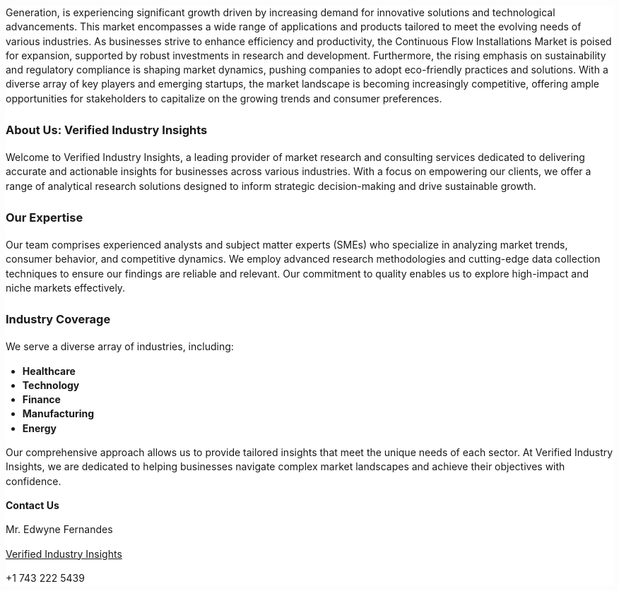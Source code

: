 Generation, is experiencing significant growth driven by increasing demand for innovative solutions and technological advancements. This market encompasses a wide range of applications and products tailored to meet the evolving needs of various industries. As businesses strive to enhance efficiency and productivity, the Continuous Flow Installations Market is poised for expansion, supported by robust investments in research and development. Furthermore, the rising emphasis on sustainability and regulatory compliance is shaping market dynamics, pushing companies to adopt eco-friendly practices and solutions. With a diverse array of key players and emerging startups, the market landscape is becoming increasingly competitive, offering ample opportunities for stakeholders to capitalize on the growing trends and consumer preferences.</p><h3>About Us: Verified Industry Insights</h3><p>Welcome to Verified Industry Insights, a leading provider of market research and consulting services dedicated to delivering accurate and actionable insights for businesses across various industries. With a focus on empowering our clients, we offer a range of analytical research solutions designed to inform strategic decision-making and drive sustainable growth.</p><h3>Our Expertise</h3><p>Our team comprises experienced analysts and subject matter experts (SMEs) who specialize in analyzing market trends, consumer behavior, and competitive dynamics. We employ advanced research methodologies and cutting-edge data collection techniques to ensure our findings are reliable and relevant. Our commitment to quality enables us to explore high-impact and niche markets effectively.</p><h3>Industry Coverage</h3><p>We serve a diverse array of industries, including:</p><ul><li><strong>Healthcare</strong></li><li><strong>Technology</strong></li><li><strong>Finance</strong></li><li><strong>Manufacturing</strong></li><li><strong>Energy</strong></li></ul><p>Our comprehensive approach allows us to provide tailored insights that meet the unique needs of each sector. At Verified Industry Insights, we are dedicated to helping businesses navigate complex market landscapes and achieve their objectives with confidence.</p><p><strong>Contact Us</strong></p><p>Mr. Edwyne Fernandes</p><p><a href="https://www.verifiedindustryinsights.com/">Verified Industry Insights</a></p><p>+1 743 222 5439</p>
